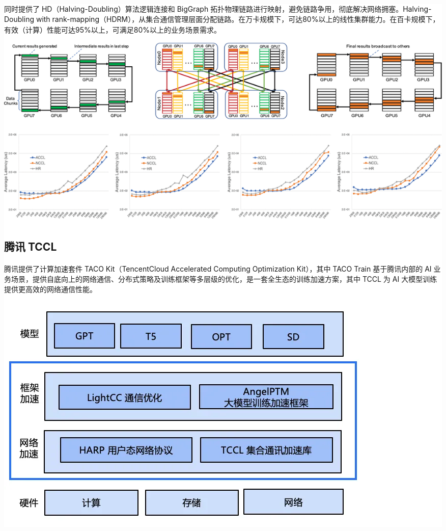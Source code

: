 同时提供了 HD（Halving-Doubling）算法逻辑连接和 BigGraph 拓扑物理链路进行映射，避免链路争用，彻底解决网络拥塞。Halving-Doubling with rank-mapping（HDRM），从集合通信管理层面分配链路。在万卡规模下，可达80%以上的线性集群能力。在百卡规模下，有效（计算）性能可达95%以上，可满足80%以上的业务场景需求。

![Halving-Doubling with rank-mapping](images/02XCCL18.png)

## 腾讯 TCCL

腾讯提供了计算加速套件 TACO Kit（TencentCloud Accelerated Computing Optimization Kit），其中 TACO Train 基于腾讯内部的 AI 业务场景，提供自底向上的网络通信、分布式策略及训练框架等多层级的优化，是一套全生态的训练加速方案，其中 TCCL 为 AI 大模型训练提供更高效的网络通信性能。

![腾讯计算加速套件 TACO Kit](images/02XCCL19.png)
